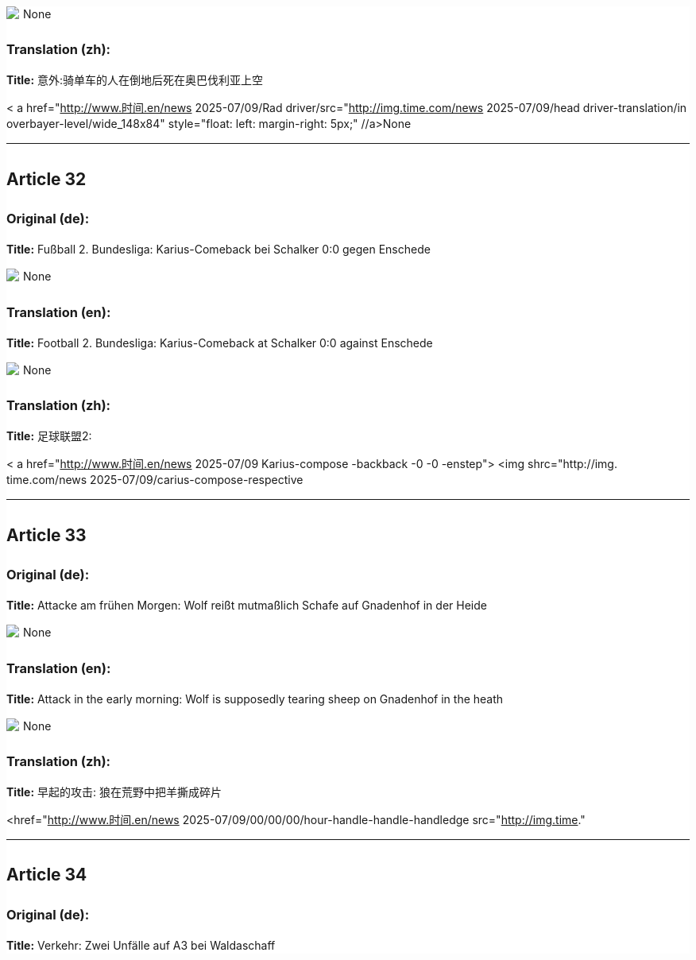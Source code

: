 <a href="https://www.zeit.de/news/2025-07/19/cyclist-stirbt-nach-shut-in-Oberbayern"><img src="https://img.zeit.de/news/2025-07/19/cyclist-stirbt-nach-shut-in-Oberbayern-image-group/wide__148x84" style="float: left; margin-right: 5px;" /></a> None

### Translation (zh):
**Title:** 意外:骑单车的人在倒地后死在奥巴伐利亚上空

< a href="http://www.时间.en/news 2025-07/09/Rad driver/src="http://img.time.com/news 2025-07/09/head driver-translation/in overbayer-level/wide_148x84" style="float: left: margin-right: 5px;" //a>None

---

## Article 32
### Original (de):
**Title:** Fußball 2. Bundesliga: Karius-Comeback bei Schalker 0:0 gegen Enschede

<a href="https://www.zeit.de/news/2025-07/19/karius-comeback-bei-schalker-0-0-gegen-enschede"><img src="https://img.zeit.de/news/2025-07/19/karius-comeback-bei-schalker-0-0-gegen-enschede-image-group/wide__148x84" style="float: left; margin-right: 5px;" /></a> None

### Translation (en):
**Title:** Football 2. Bundesliga: Karius-Comeback at Schalker 0:0 against Enschede

<a href="https://www.zeit.de/news/2025-07/19/karius-comeback-bei-schalker-0-0-gegen-enschede"><img src="https://img.zeit.de/news/2025-07/19/karius-comeback-bei-schalker-0-0-gegen-enschede-image-group/wide_148x84" style="float: left; margin-right: 5px;" /></a> None

### Translation (zh):
**Title:** 足球联盟2:

< a href="http://www.时间.en/news 2025-07/09 Karius-compose -backback -0 -0 -enstep"> <img shrc="http://img. time.com/news 2025-07/09/carius-compose-respective

---

## Article 33
### Original (de):
**Title:** Attacke am frühen Morgen: Wolf reißt mutmaßlich Schafe auf Gnadenhof in der Heide

<a href="https://www.zeit.de/news/2025-07/19/wolf-reisst-mutmasslich-schafe-auf-gnadenhof-in-der-heide"><img src="https://img.zeit.de/news/2025-07/19/wolf-reisst-mutmasslich-schafe-auf-gnadenhof-in-der-heide-image-group/wide__148x84" style="float: left; margin-right: 5px;" /></a> None

### Translation (en):
**Title:** Attack in the early morning: Wolf is supposedly tearing sheep on Gnadenhof in the heath

<a href="https://www.zeit.de/news/2025-07/19/wolf-reist-presumably-sheep-on-gnadenhof-in-der-heide"><img src="https://img.zeit.de/news/2025-07/19/wolf-reist-presumably-sheep-on-gnadenhof-in-der-heide-image-group/wide_148x84" style="float: left; margin-right: 5px;" /></a> None

### Translation (zh):
**Title:** 早起的攻击: 狼在荒野中把羊撕成碎片

<href="http://www.时间.en/news 2025-07/09/00/00/00/hour-handle-handle-handledge src="http://img.time."

---

## Article 34
### Original (de):
**Title:** Verkehr: Zwei Unfälle auf A3 bei Waldaschaff
